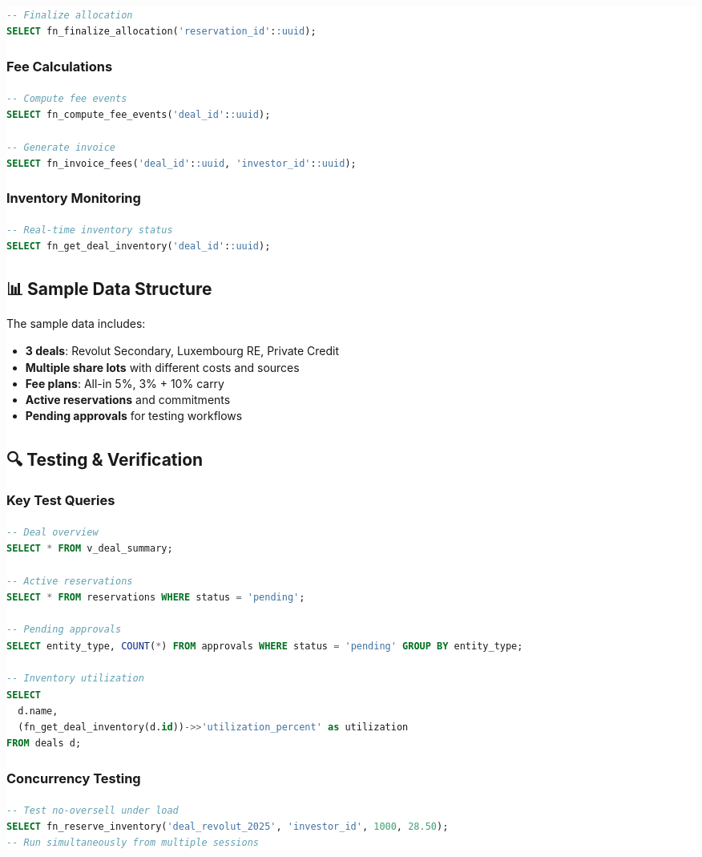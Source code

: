 ```sql
-- Finalize allocation
SELECT fn_finalize_allocation('reservation_id'::uuid);
```

### Fee Calculations
```sql
-- Compute fee events
SELECT fn_compute_fee_events('deal_id'::uuid);

-- Generate invoice
SELECT fn_invoice_fees('deal_id'::uuid, 'investor_id'::uuid);
```

### Inventory Monitoring
```sql
-- Real-time inventory status
SELECT fn_get_deal_inventory('deal_id'::uuid);
```

## 📊 Sample Data Structure

The sample data includes:
- **3 deals**: Revolut Secondary, Luxembourg RE, Private Credit
- **Multiple share lots** with different costs and sources
- **Fee plans**: All-in 5%, 3% + 10% carry
- **Active reservations** and commitments
- **Pending approvals** for testing workflows

## 🔍 Testing & Verification

### Key Test Queries
```sql
-- Deal overview
SELECT * FROM v_deal_summary;

-- Active reservations
SELECT * FROM reservations WHERE status = 'pending';

-- Pending approvals
SELECT entity_type, COUNT(*) FROM approvals WHERE status = 'pending' GROUP BY entity_type;

-- Inventory utilization
SELECT
  d.name,
  (fn_get_deal_inventory(d.id))->>'utilization_percent' as utilization
FROM deals d;
```

### Concurrency Testing
```sql
-- Test no-oversell under load
SELECT fn_reserve_inventory('deal_revolut_2025', 'investor_id', 1000, 28.50);
-- Run simultaneously from multiple sessions
```
